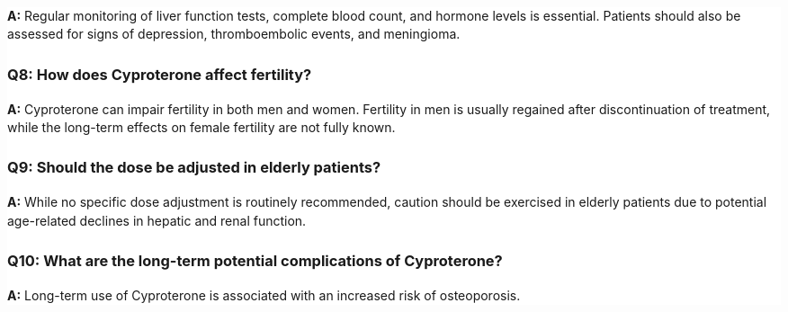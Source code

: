 **A:** Regular monitoring of liver function tests, complete blood count, and hormone levels is essential. Patients should also be assessed for signs of depression, thromboembolic events, and meningioma.

### **Q8: How does Cyproterone affect fertility?**

**A:** Cyproterone can impair fertility in both men and women. Fertility in men is usually regained after discontinuation of treatment, while the long-term effects on female fertility are not fully known.

### **Q9:  Should the dose be adjusted in elderly patients?**

**A:** While no specific dose adjustment is routinely recommended, caution should be exercised in elderly patients due to potential age-related declines in hepatic and renal function.

### **Q10: What are the long-term potential complications of Cyproterone?**

**A:**  Long-term use of Cyproterone is associated with an increased risk of osteoporosis.
